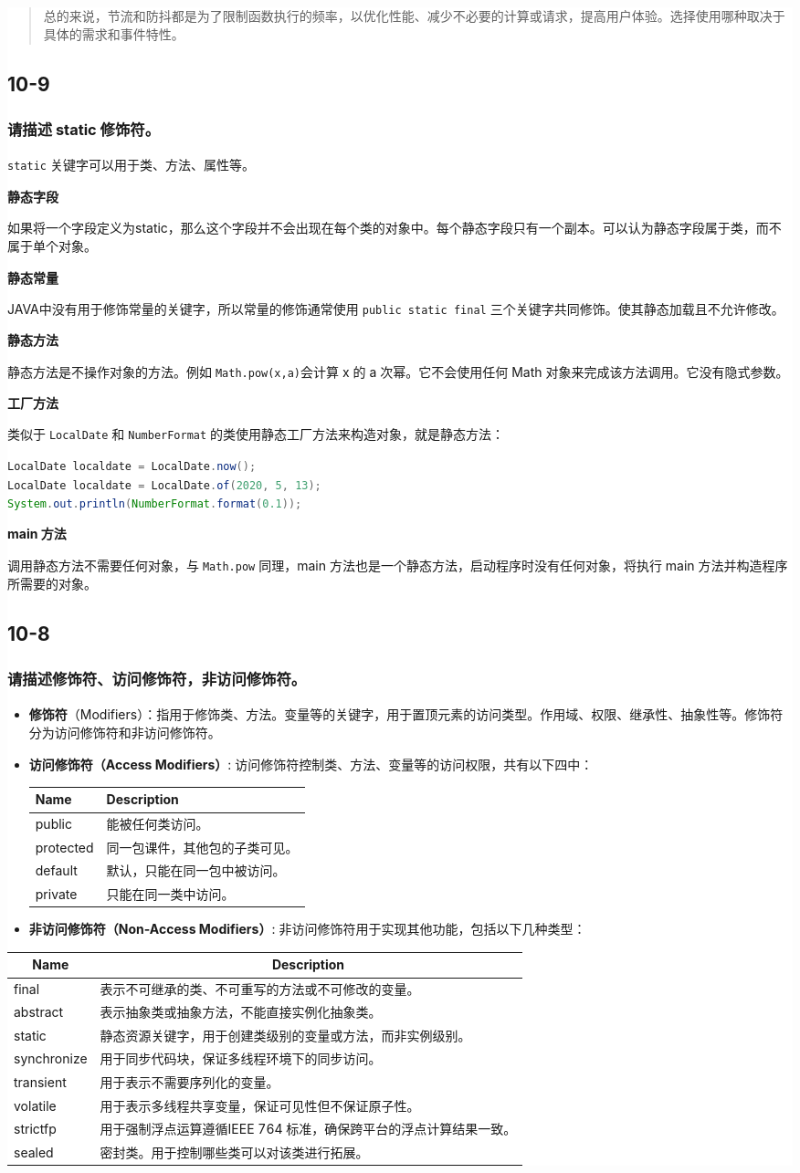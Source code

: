> 总的来说，节流和防抖都是为了限制函数执行的频率，以优化性能、减少不必要的计算或请求，提高用户体验。选择使用哪种取决于具体的需求和事件特性。

## 10-9

### 请描述 static 修饰符。

`static` 关键字可以用于类、方法、属性等。

**静态字段**

如果将一个字段定义为static，那么这个字段并不会出现在每个类的对象中。每个静态字段只有一个副本。可以认为静态字段属于类，而不属于单个对象。

**静态常量**

JAVA中没有用于修饰常量的关键字，所以常量的修饰通常使用 `public static final` 三个关键字共同修饰。使其静态加载且不允许修改。

**静态方法**

静态方法是不操作对象的方法。例如 `Math.pow(x,a)`会计算 x 的 a 次幂。它不会使用任何 Math 对象来完成该方法调用。它没有隐式参数。

**工厂方法**

类似于 `LocalDate` 和 `NumberFormat` 的类使用静态工厂方法来构造对象，就是静态方法：

```Java
LocalDate localdate = LocalDate.now(); 
LocalDate localdate = LocalDate.of(2020, 5, 13);  
System.out.println(NumberFormat.format(0.1));
```

**main 方法**

调用静态方法不需要任何对象，与 `Math.pow` 同理，main 方法也是一个静态方法，启动程序时没有任何对象，将执行 main 方法并构造程序所需要的对象。

## 10-8

### 请描述修饰符、访问修饰符，非访问修饰符。

- **修饰符**（Modifiers）：指用于修饰类、方法。变量等的关键字，用于置顶元素的访问类型。作用域、权限、继承性、抽象性等。修饰符分为访问修饰符和非访问修饰符。

- **访问修饰符（Access Modifiers）**: 访问修饰符控制类、方法、变量等的访问权限，共有以下四中：

  | Name      | Description     |
  |-----------|-----------------|
  | public    | 能被任何类访问。        |
  | protected | 同一包课件，其他包的子类可见。 |
  | default   | 默认，只能在同一包中被访问。  |
  | private   | 只能在同一类中访问。      |

-  **非访问修饰符（Non-Access Modifiers）**: 非访问修饰符用于实现其他功能，包括以下几种类型：

  | Name        | Description                           |
  |-------------|---------------------------------------|
  | final       | 表示不可继承的类、不可重写的方法或不可修改的变量。             |
  | abstract    | 表示抽象类或抽象方法，不能直接实例化抽象类。                |
  | static      | 静态资源关键字，用于创建类级别的变量或方法，而非实例级别。         |
  | synchronize | 用于同步代码块，保证多线程环境下的同步访问。                |
  | transient   | 用于表示不需要序列化的变量。                        |
  | volatile    | 用于表示多线程共享变量，保证可见性但不保证原子性。             |
  | strictfp    | 用于强制浮点运算遵循IEEE 764 标准，确保跨平台的浮点计算结果一致。 |
  | sealed      | 密封类。用于控制哪些类可以对该类进行拓展。                 |